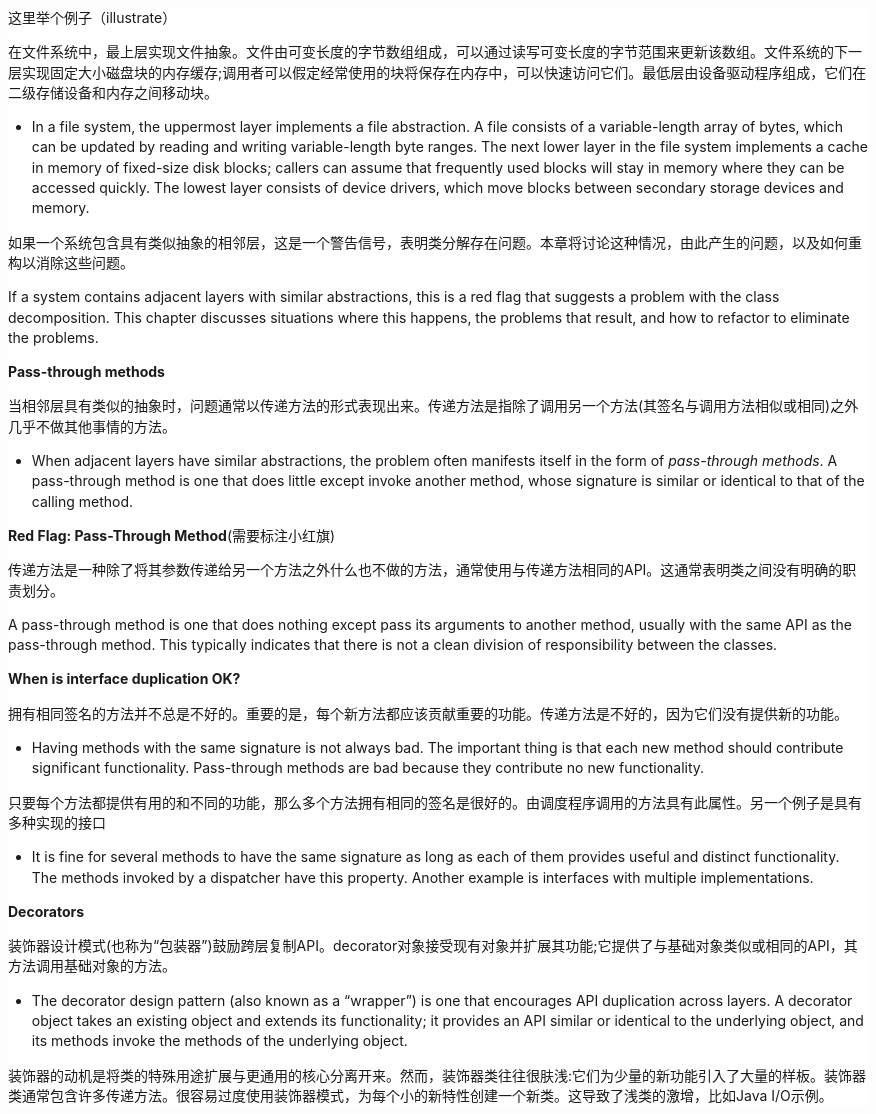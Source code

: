 这里举个例子（illustrate）

在文件系统中，最上层实现文件抽象。文件由可变长度的字节数组组成，可以通过读写可变长度的字节范围来更新该数组。文件系统的下一层实现固定大小磁盘块的内存缓存;调用者可以假定经常使用的块将保存在内存中，可以快速访问它们。最低层由设备驱动程序组成，它们在二级存储设备和内存之间移动块。

- In a file system, the uppermost layer implements a file abstraction. A file consists of a variable-length array of bytes, which can be updated by reading and writing variable-length byte ranges. The next lower layer in the file system implements a cache in memory of fixed-size disk blocks; callers can assume that frequently used blocks will stay in memory where they can be accessed quickly. The lowest layer consists of device drivers, which move blocks between secondary storage devices and memory.

如果一个系统包含具有类似抽象的相邻层，这是一个警告信号，表明类分解存在问题。本章将讨论这种情况，由此产生的问题，以及如何重构以消除这些问题。

If a system contains adjacent layers with similar abstractions, this is a red flag that suggests a problem with the class decomposition. This chapter discusses situations where this happens, the problems that result, and how to refactor to eliminate the problems.

**Pass-through methods**

当相邻层具有类似的抽象时，问题通常以传递方法的形式表现出来。传递方法是指除了调用另一个方法(其签名与调用方法相似或相同)之外几乎不做其他事情的方法。

- When adjacent layers have similar abstractions, the problem often manifests itself in the form of *pass-through methods*. A pass-through method is one that does little except invoke another method, whose signature is similar or identical to that of the calling method.

**Red Flag: Pass-Through Method**(需要标注小红旗)

传递方法是一种除了将其参数传递给另一个方法之外什么也不做的方法，通常使用与传递方法相同的API。这通常表明类之间没有明确的职责划分。

A pass-through method is one that does nothing except pass its arguments to another method, usually with the same API as the pass-through method. This typically indicates that there is not a clean division of responsibility between the classes.

**When is interface duplication OK?**

拥有相同签名的方法并不总是不好的。重要的是，每个新方法都应该贡献重要的功能。传递方法是不好的，因为它们没有提供新的功能。

- Having methods with the same signature is not always bad. The important thing is that each new method should contribute significant functionality. Pass-through methods are bad because they contribute no new functionality.

只要每个方法都提供有用的和不同的功能，那么多个方法拥有相同的签名是很好的。由调度程序调用的方法具有此属性。另一个例子是具有多种实现的接口

- It is fine for several methods to have the same signature as long as each of them provides useful and distinct functionality. The methods invoked by a dispatcher have this property. Another example is interfaces with multiple implementations.

**Decorators**

装饰器设计模式(也称为“包装器”)鼓励跨层复制API。decorator对象接受现有对象并扩展其功能;它提供了与基础对象类似或相同的API，其方法调用基础对象的方法。

- The decorator design pattern (also known as a “wrapper”) is one that encourages API duplication across layers. A decorator object takes an existing object and extends its functionality; it provides an API similar or identical to the underlying object, and its methods invoke the methods of the underlying object.

装饰器的动机是将类的特殊用途扩展与更通用的核心分离开来。然而，装饰器类往往很肤浅:它们为少量的新功能引入了大量的样板。装饰器类通常包含许多传递方法。很容易过度使用装饰器模式，为每个小的新特性创建一个新类。这导致了浅类的激增，比如Java I/O示例。
